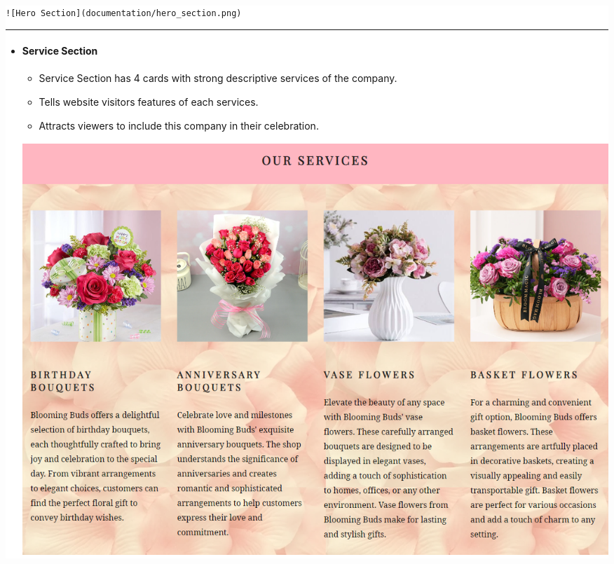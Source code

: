     ![Hero Section](documentation/hero_section.png)

--- 

+ #### Service Section

    - Service Section has 4 cards with strong descriptive services of the company.

    - Tells website visitors features of each services.

    - Attracts viewers to include this company in their celebration.

    ![Services Section](documentation/services.png)
